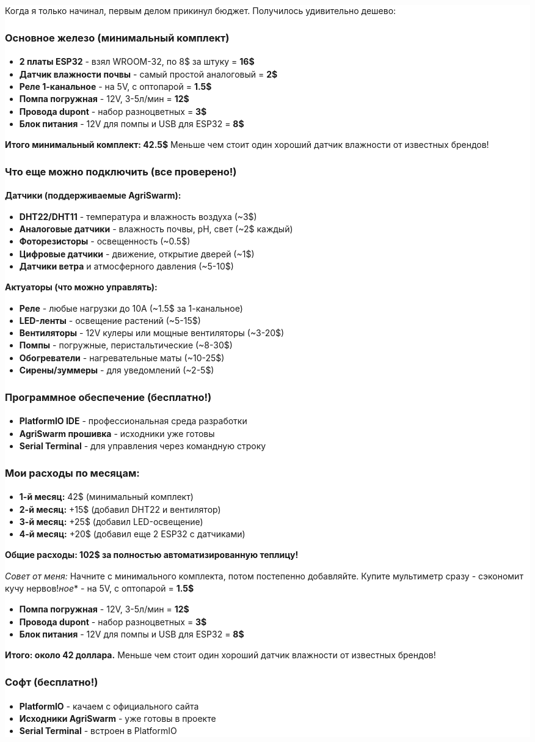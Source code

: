 Когда я только начинал, первым делом прикинул бюджет. Получилось удивительно дешево:

### Основное железо (минимальный комплект)
- **2 платы ESP32** - взял WROOM-32, по 8$ за штуку = **16$**
- **Датчик влажности почвы** - самый простой аналоговый = **2$**
- **Реле 1-канальное** - на 5V, с оптопарой = **1.5$**
- **Помпа погружная** - 12V, 3-5л/мин = **12$**
- **Провода dupont** - набор разноцветных = **3$**
- **Блок питания** - 12V для помпы и USB для ESP32 = **8$**

**Итого минимальный комплект: 42.5$** Меньше чем стоит один хороший датчик влажности от известных брендов!

### Что еще можно подключить (все проверено!)

**Датчики (поддерживаемые AgriSwarm):**
- **DHT22/DHT11** - температура и влажность воздуха (~3$)
- **Аналоговые датчики** - влажность почвы, pH, свет (~2$ каждый)
- **Фоторезисторы** - освещенность (~0.5$)
- **Цифровые датчики** - движение, открытие дверей (~1$)
- **Датчики ветра** и атмосферного давления (~5-10$)

**Актуаторы (что можно управлять):**
- **Реле** - любые нагрузки до 10А (~1.5$ за 1-канальное)
- **LED-ленты** - освещение растений (~5-15$)
- **Вентиляторы** - 12V кулеры или мощные вентиляторы (~3-20$)
- **Помпы** - погружные, перистальтические (~8-30$)
- **Обогреватели** - нагревательные маты (~10-25$)
- **Сирены/зуммеры** - для уведомлений (~2-5$)

### Программное обеспечение (бесплатно!)
- **PlatformIO IDE** - профессиональная среда разработки
- **AgriSwarm прошивка** - исходники уже готовы
- **Serial Terminal** - для управления через командную строку

### Мои расходы по месяцам:
- **1-й месяц:** 42$ (минимальный комплект)
- **2-й месяц:** +15$ (добавил DHT22 и вентилятор)
- **3-й месяц:** +25$ (добавил LED-освещение)
- **4-й месяц:** +20$ (добавил еще 2 ESP32 с датчиками)

**Общие расходы: 102$ за полностью автоматизированную теплицу!**

*Совет от меня:* Начните с минимального комплекта, потом постепенно добавляйте. Купите мультиметр сразу - сэкономит кучу нервов!*ное** - на 5V, с оптопарой = **1.5$**
- **Помпа погружная** - 12V, 3-5л/мин = **12$**
- **Провода dupont** - набор разноцветных = **3$**
- **Блок питания** - 12V для помпы и USB для ESP32 = **8$**

**Итого: около 42 доллара.** Меньше чем стоит один хороший датчик влажности от известных брендов!

### Софт (бесплатно!)
- **PlatformIO** - качаем с официального сайта
- **Исходники AgriSwarm** - уже готовы в проекте
- **Serial Terminal** - встроен в PlatformIO
